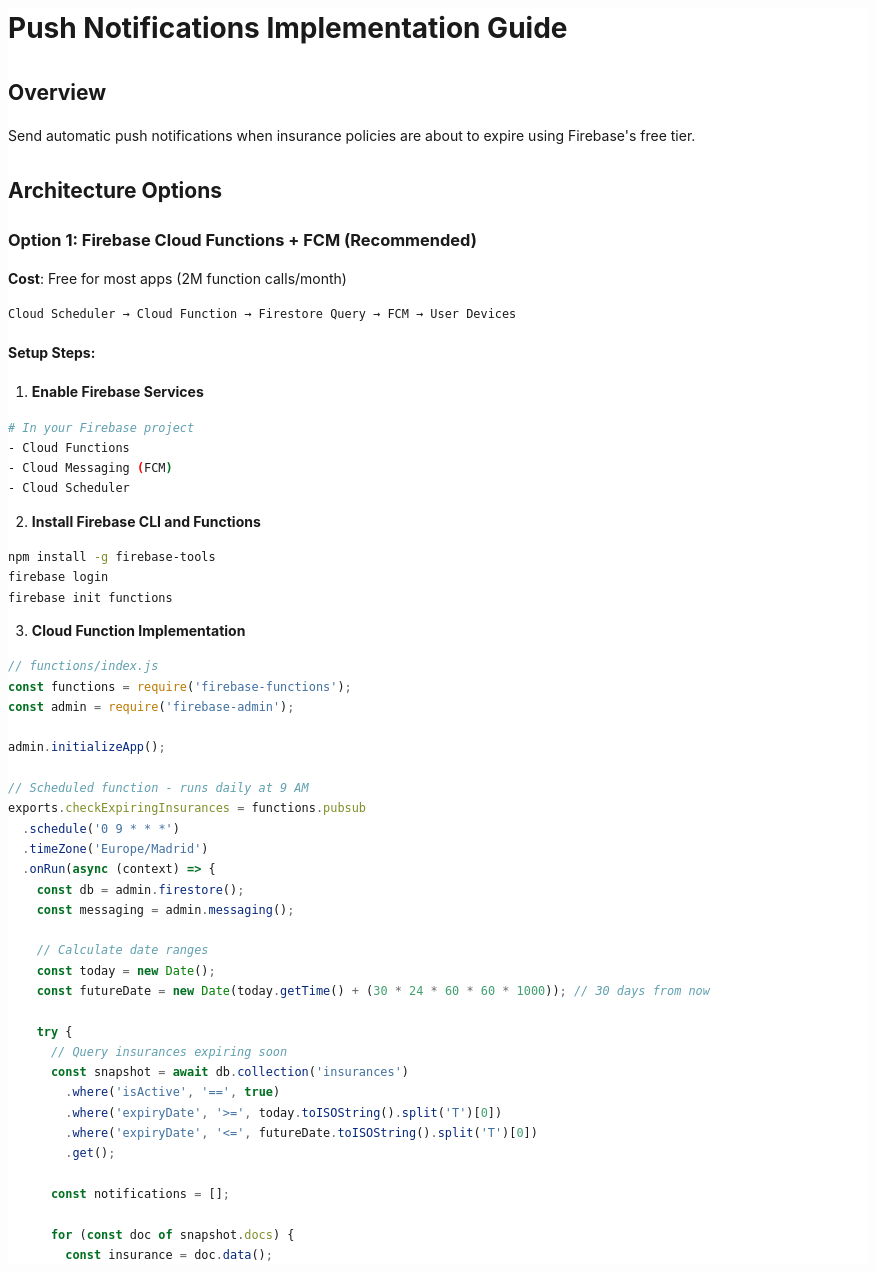 # Push Notifications Implementation Guide

## Overview
Send automatic push notifications when insurance policies are about to expire using Firebase's free tier.

## Architecture Options

### Option 1: Firebase Cloud Functions + FCM (Recommended)
**Cost**: Free for most apps (2M function calls/month)

```
Cloud Scheduler → Cloud Function → Firestore Query → FCM → User Devices
```

#### Setup Steps:

1. **Enable Firebase Services**
```bash
# In your Firebase project
- Cloud Functions
- Cloud Messaging (FCM)
- Cloud Scheduler
```

2. **Install Firebase CLI and Functions**
```bash
npm install -g firebase-tools
firebase login
firebase init functions
```

3. **Cloud Function Implementation**
```javascript
// functions/index.js
const functions = require('firebase-functions');
const admin = require('firebase-admin');

admin.initializeApp();

// Scheduled function - runs daily at 9 AM
exports.checkExpiringInsurances = functions.pubsub
  .schedule('0 9 * * *')
  .timeZone('Europe/Madrid')
  .onRun(async (context) => {
    const db = admin.firestore();
    const messaging = admin.messaging();

    // Calculate date ranges
    const today = new Date();
    const futureDate = new Date(today.getTime() + (30 * 24 * 60 * 60 * 1000)); // 30 days from now

    try {
      // Query insurances expiring soon
      const snapshot = await db.collection('insurances')
        .where('isActive', '==', true)
        .where('expiryDate', '>=', today.toISOString().split('T')[0])
        .where('expiryDate', '<=', futureDate.toISOString().split('T')[0])
        .get();

      const notifications = [];

      for (const doc of snapshot.docs) {
        const insurance = doc.data();
```